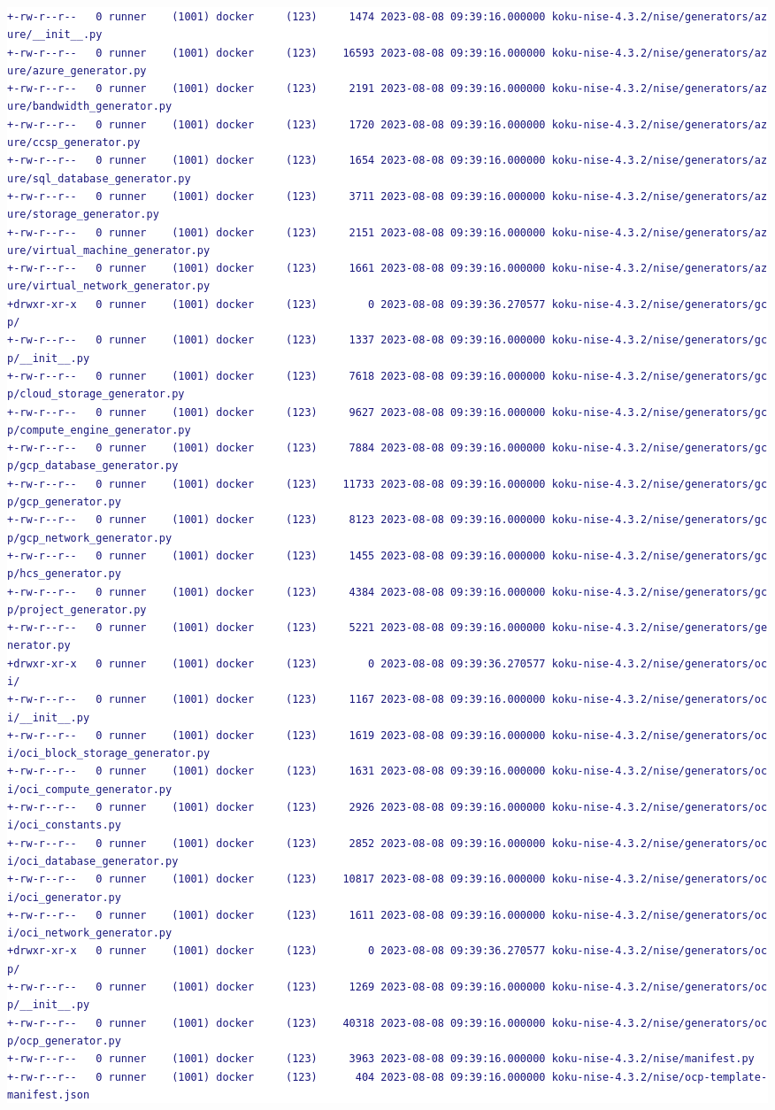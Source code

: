 ```diff
+-rw-r--r--   0 runner    (1001) docker     (123)     1474 2023-08-08 09:39:16.000000 koku-nise-4.3.2/nise/generators/azure/__init__.py
+-rw-r--r--   0 runner    (1001) docker     (123)    16593 2023-08-08 09:39:16.000000 koku-nise-4.3.2/nise/generators/azure/azure_generator.py
+-rw-r--r--   0 runner    (1001) docker     (123)     2191 2023-08-08 09:39:16.000000 koku-nise-4.3.2/nise/generators/azure/bandwidth_generator.py
+-rw-r--r--   0 runner    (1001) docker     (123)     1720 2023-08-08 09:39:16.000000 koku-nise-4.3.2/nise/generators/azure/ccsp_generator.py
+-rw-r--r--   0 runner    (1001) docker     (123)     1654 2023-08-08 09:39:16.000000 koku-nise-4.3.2/nise/generators/azure/sql_database_generator.py
+-rw-r--r--   0 runner    (1001) docker     (123)     3711 2023-08-08 09:39:16.000000 koku-nise-4.3.2/nise/generators/azure/storage_generator.py
+-rw-r--r--   0 runner    (1001) docker     (123)     2151 2023-08-08 09:39:16.000000 koku-nise-4.3.2/nise/generators/azure/virtual_machine_generator.py
+-rw-r--r--   0 runner    (1001) docker     (123)     1661 2023-08-08 09:39:16.000000 koku-nise-4.3.2/nise/generators/azure/virtual_network_generator.py
+drwxr-xr-x   0 runner    (1001) docker     (123)        0 2023-08-08 09:39:36.270577 koku-nise-4.3.2/nise/generators/gcp/
+-rw-r--r--   0 runner    (1001) docker     (123)     1337 2023-08-08 09:39:16.000000 koku-nise-4.3.2/nise/generators/gcp/__init__.py
+-rw-r--r--   0 runner    (1001) docker     (123)     7618 2023-08-08 09:39:16.000000 koku-nise-4.3.2/nise/generators/gcp/cloud_storage_generator.py
+-rw-r--r--   0 runner    (1001) docker     (123)     9627 2023-08-08 09:39:16.000000 koku-nise-4.3.2/nise/generators/gcp/compute_engine_generator.py
+-rw-r--r--   0 runner    (1001) docker     (123)     7884 2023-08-08 09:39:16.000000 koku-nise-4.3.2/nise/generators/gcp/gcp_database_generator.py
+-rw-r--r--   0 runner    (1001) docker     (123)    11733 2023-08-08 09:39:16.000000 koku-nise-4.3.2/nise/generators/gcp/gcp_generator.py
+-rw-r--r--   0 runner    (1001) docker     (123)     8123 2023-08-08 09:39:16.000000 koku-nise-4.3.2/nise/generators/gcp/gcp_network_generator.py
+-rw-r--r--   0 runner    (1001) docker     (123)     1455 2023-08-08 09:39:16.000000 koku-nise-4.3.2/nise/generators/gcp/hcs_generator.py
+-rw-r--r--   0 runner    (1001) docker     (123)     4384 2023-08-08 09:39:16.000000 koku-nise-4.3.2/nise/generators/gcp/project_generator.py
+-rw-r--r--   0 runner    (1001) docker     (123)     5221 2023-08-08 09:39:16.000000 koku-nise-4.3.2/nise/generators/generator.py
+drwxr-xr-x   0 runner    (1001) docker     (123)        0 2023-08-08 09:39:36.270577 koku-nise-4.3.2/nise/generators/oci/
+-rw-r--r--   0 runner    (1001) docker     (123)     1167 2023-08-08 09:39:16.000000 koku-nise-4.3.2/nise/generators/oci/__init__.py
+-rw-r--r--   0 runner    (1001) docker     (123)     1619 2023-08-08 09:39:16.000000 koku-nise-4.3.2/nise/generators/oci/oci_block_storage_generator.py
+-rw-r--r--   0 runner    (1001) docker     (123)     1631 2023-08-08 09:39:16.000000 koku-nise-4.3.2/nise/generators/oci/oci_compute_generator.py
+-rw-r--r--   0 runner    (1001) docker     (123)     2926 2023-08-08 09:39:16.000000 koku-nise-4.3.2/nise/generators/oci/oci_constants.py
+-rw-r--r--   0 runner    (1001) docker     (123)     2852 2023-08-08 09:39:16.000000 koku-nise-4.3.2/nise/generators/oci/oci_database_generator.py
+-rw-r--r--   0 runner    (1001) docker     (123)    10817 2023-08-08 09:39:16.000000 koku-nise-4.3.2/nise/generators/oci/oci_generator.py
+-rw-r--r--   0 runner    (1001) docker     (123)     1611 2023-08-08 09:39:16.000000 koku-nise-4.3.2/nise/generators/oci/oci_network_generator.py
+drwxr-xr-x   0 runner    (1001) docker     (123)        0 2023-08-08 09:39:36.270577 koku-nise-4.3.2/nise/generators/ocp/
+-rw-r--r--   0 runner    (1001) docker     (123)     1269 2023-08-08 09:39:16.000000 koku-nise-4.3.2/nise/generators/ocp/__init__.py
+-rw-r--r--   0 runner    (1001) docker     (123)    40318 2023-08-08 09:39:16.000000 koku-nise-4.3.2/nise/generators/ocp/ocp_generator.py
+-rw-r--r--   0 runner    (1001) docker     (123)     3963 2023-08-08 09:39:16.000000 koku-nise-4.3.2/nise/manifest.py
+-rw-r--r--   0 runner    (1001) docker     (123)      404 2023-08-08 09:39:16.000000 koku-nise-4.3.2/nise/ocp-template-manifest.json
```